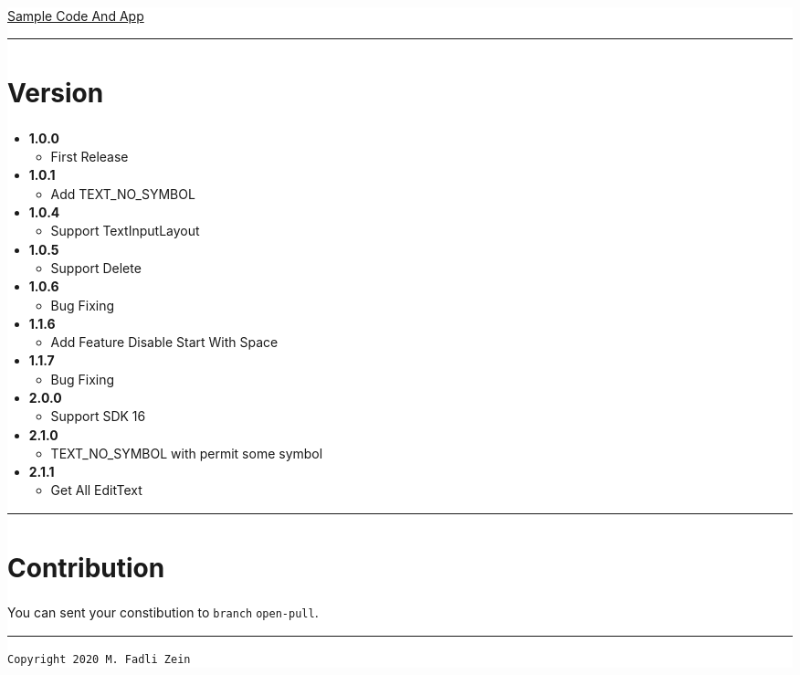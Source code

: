 [Sample Code And App](https://github.com/gzeinnumer/MyLibFormValidationExample)

---
# Version
- **1.0.0**
  - First Release
- **1.0.1**
  - Add TEXT_NO_SYMBOL
- **1.0.4**
  - Support TextInputLayout
- **1.0.5**
  - Support Delete
- **1.0.6**
  - Bug Fixing
- **1.1.6**
  - Add Feature Disable Start With Space
- **1.1.7**
  - Bug Fixing
- **2.0.0**
  - Support SDK 16
- **2.1.0**
  - TEXT_NO_SYMBOL with permit some symbol
- **2.1.1**
  - Get All EditText

---
# Contribution
You can sent your constibution to `branch` `open-pull`.

---

```
Copyright 2020 M. Fadli Zein
```
